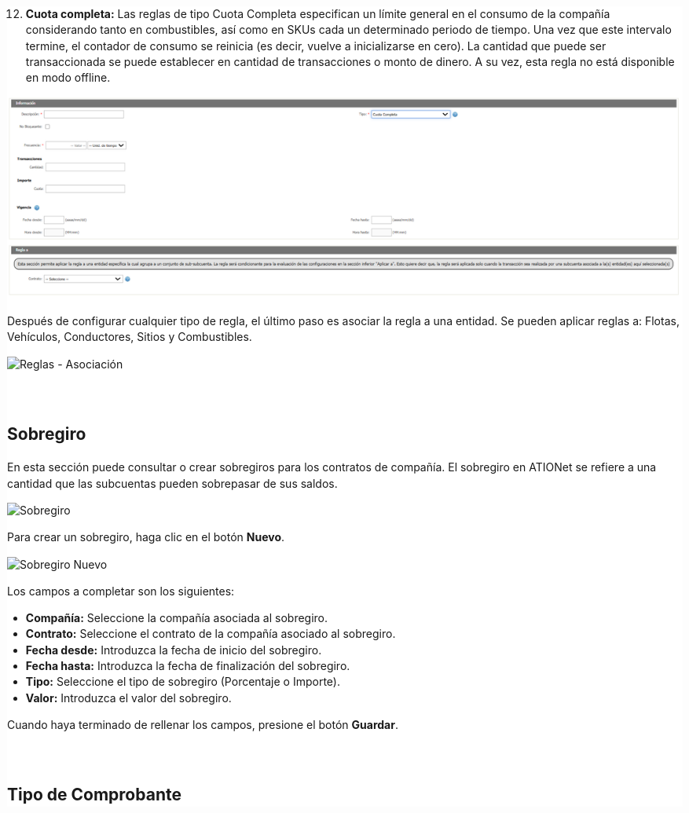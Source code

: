 12. **Cuota completa:** Las reglas de tipo Cuota Completa especifican un límite general en el consumo de la compañía considerando tanto en combustibles, así como en SKUs cada un determinado periodo de tiempo. Una vez que este intervalo termine, el contador de consumo se reinicia (es decir, vuelve a inicializarse en cero). La cantidad que puede ser transaccionada se puede establecer en cantidad de transacciones o monto de dinero. A su vez, esta regla no está disponible en modo offline.

![Regla cuota completa](https://github.com/Ationet/ationetdocs/blob/master/Content/Images/Manual%20Usuario%20ATIONet/Flotas/Regla%20cuota%20completa.PNG)

Después de configurar cualquier tipo de regla, el último paso es asociar la regla a una entidad. Se pueden aplicar reglas a: Flotas, Vehículos, Conductores, Sitios y Combustibles.

![Reglas - Asociación](https://github.com/Ationet/ationetdocs/blob/master/Content/Images/Manual%20Usuario%20ATIONet/Flotas/Reglas%20-%20Aplicacion.PNG)

</br>

## Sobregiro
En esta sección puede consultar o crear sobregiros para los contratos de compañía. El sobregiro en ATIONet se refiere a una cantidad que las subcuentas pueden sobrepasar de sus saldos.

![Sobregiro](https://github.com/Ationet/ationetdocs/blob/master/Content/Images/Manual%20Usuario%20ATIONet/Flotas/Sobregiro.PNG)

Para crear un sobregiro, haga clic en el botón **Nuevo**.

![Sobregiro Nuevo](https://github.com/Ationet/ationetdocs/blob/master/Content/Images/Manual%20Usuario%20ATIONet/Flotas/Sobregiro%20Nuevo.PNG)

Los campos a completar son los siguientes:

* **Compañía:** Seleccione la compañía asociada al sobregiro.
* **Contrato:** Seleccione el contrato de la compañía asociado al sobregiro.
* **Fecha desde:** Introduzca la fecha de inicio del sobregiro.
* **Fecha hasta:** Introduzca la fecha de finalización del sobregiro.
* **Tipo:** Seleccione el tipo de sobregiro (Porcentaje o Importe).
* **Valor:** Introduzca el valor del sobregiro.

Cuando haya terminado de rellenar los campos, presione el botón **Guardar**.


</br>

## Tipo de Comprobante
